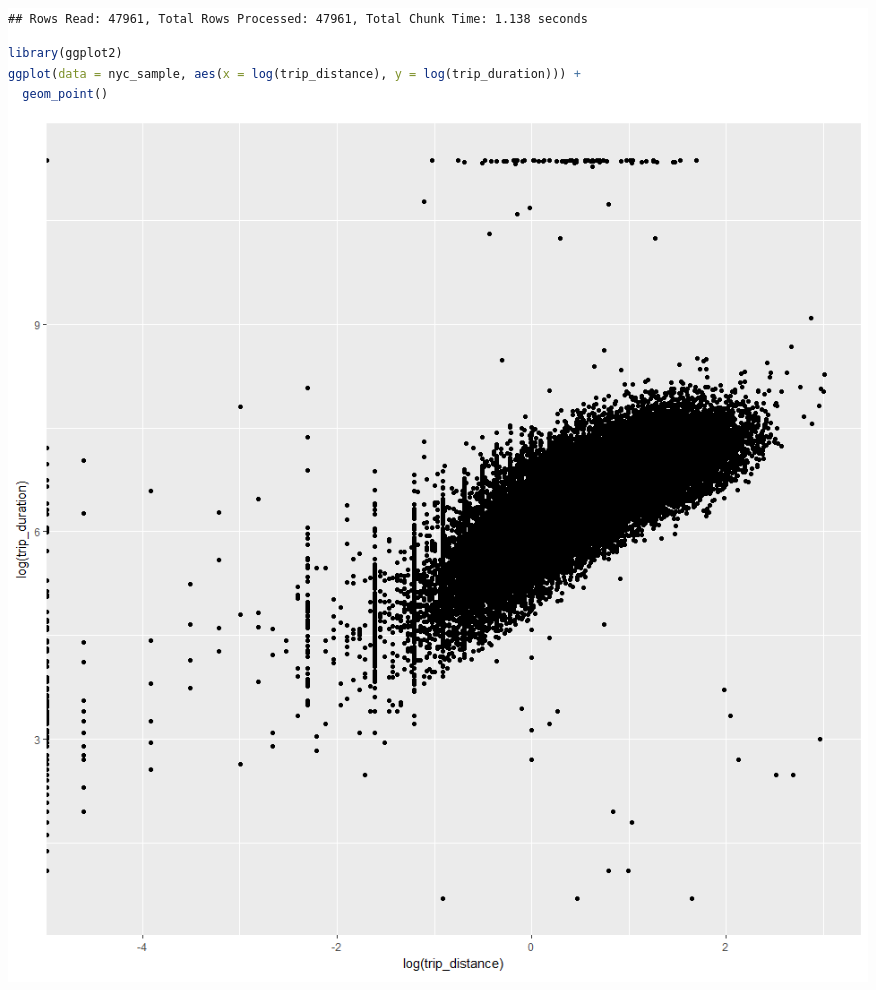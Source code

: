     ## Rows Read: 47961, Total Rows Processed: 47961, Total Chunk Time: 1.138 seconds

``` r
library(ggplot2)
ggplot(data = nyc_sample, aes(x = log(trip_distance), y = log(trip_duration))) + 
  geom_point()
```

![](images/unnamed-chunk-224-1.png)
